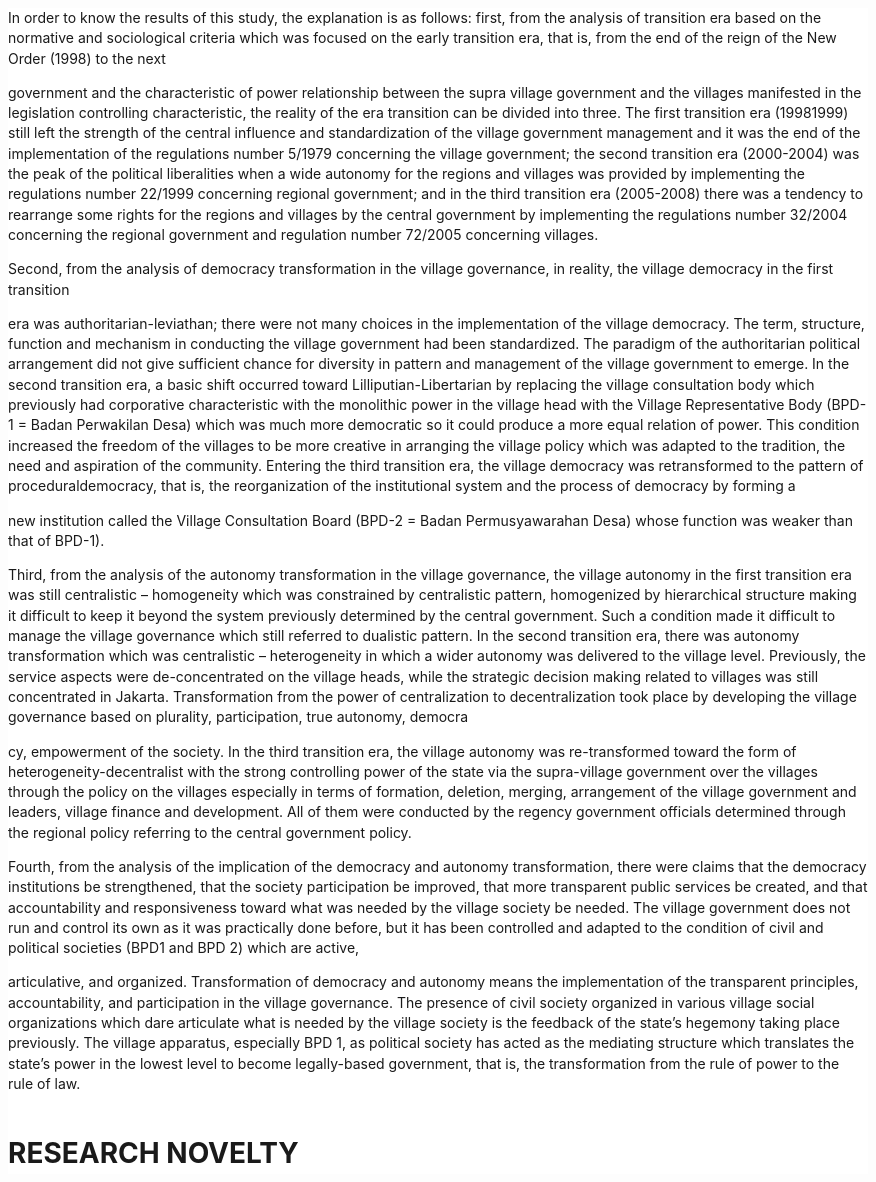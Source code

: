 <p><span class="font1">In order to know the results of this study, the explanation is as follows: first, from the analysis of transition era based on the normative and sociological criteria which was focused on the early transition era, that is, from the end of the reign of the New Order (1998) to the next</span></p>
<p><span class="font1">government and the characteristic of power relationship between the supra village government and the villages manifested in the legislation controlling characteristic, the reality of the era transition can be divided into three. The first transition era (19981999) still left the strength of the central influence and standardization of the village government management and it was the end of the implementation of the regulations number 5/1979 concerning the village government; the second transition era (2000-2004) was the peak of the political liberalities when a wide autonomy for the regions and villages was provided by implementing the regulations number 22/1999 concerning regional government; and in the third transition era (2005-2008) there was a tendency to rearrange some rights for the regions and villages by the central government by implementing the regulations number 32/2004 concerning the regional government and regulation number 72/2005 concerning villages.</span></p>
<p><span class="font1">Second, from the analysis of democracy transformation in the village governance, in reality, the village democracy in the first transition</span></p>
<p><span class="font1">era was authoritarian-leviathan; there were not many choices in the implementation of the village democracy. The term, structure, function and mechanism in conducting the village government had been standardized. The paradigm of the authoritarian political arrangement did not give sufficient chance for diversity in pattern and management of the village government to emerge. In the second transition era, a basic shift occurred toward Lilliputian-Libertarian by replacing the village consultation body which previously had corporative characteristic with the monolithic power in the village head with the Village Representative Body (BPD-1 = Badan Perwakilan Desa) which was much more democratic so it could produce a more equal relation of power. This condition increased the freedom of the villages to be more creative in arranging the village policy which was adapted to the tradition, the need and aspiration of the community. Entering the third transition era, the village democracy was retransformed to the pattern of proceduraldemocracy, that is, the reorganization of the institutional system and the process of democracy by forming a</span></p>
<p><span class="font1">new institution called the Village Consultation Board (BPD-2 = Badan Permusyawarahan Desa) whose function was weaker than that of BPD-1).</span></p>
<p><span class="font1">Third, from the analysis of the autonomy transformation in the village governance, the village autonomy in the first transition era was still centralistic – homogeneity which was constrained by centralistic pattern, homogenized by hierarchical structure making it difficult to keep it beyond the system previously determined by the central government. Such a condition made it difficult to manage the village governance which still referred to dualistic pattern. In the second transition era, there was autonomy transformation which was centralistic – heterogeneity in which a wider autonomy was delivered to the village level. Previously, the service aspects were de-concentrated on the village heads, while the strategic decision making related to villages was still concentrated in Jakarta. Transformation from the power of centralization to decentralization took place by developing the village governance based on plurality, participation, true autonomy, democra</span></p>
<p><span class="font1">cy, empowerment of the society. In the third transition era, the village autonomy was re-transformed toward the form of heterogeneity-decentralist with the strong controlling power of the state via the supra-village government over the villages through the policy on the villages especially in terms of formation, deletion, merging, arrangement of the village government and leaders, village finance and development. All of them were conducted by the regency government officials determined through the regional policy referring to the central government policy.</span></p>
<p><span class="font1">Fourth, from the analysis of the implication of the democracy and autonomy transformation, there were claims that the democracy institutions be strengthened, that the society participation be improved, that more transparent public services be created, and that accountability and responsiveness toward what was needed by the village society be needed. The village government does not run and control its own as it was practically done before, but it has been controlled and adapted to the condition of civil and political societies (BPD1 and BPD 2) which are active,</span></p>
<p><span class="font1">articulative, and organized. Transformation of democracy and autonomy means the implementation of the transparent principles, accountability, and participation in the village governance. The presence of civil society organized in various village social organizations which dare articulate what is needed by the village society is the feedback of the state’s hegemony taking place previously. The village apparatus, especially BPD 1, as political society has acted as the mediating structure which translates the state’s power in the lowest level to become legally-based government, that is, the transformation from the rule of power to the rule of law.</span></p>
<h1><a name="bookmark6"></a><span class="font1" style="font-weight:bold;"><a name="bookmark7"></a>RESEARCH NOVELTY</span></h1>